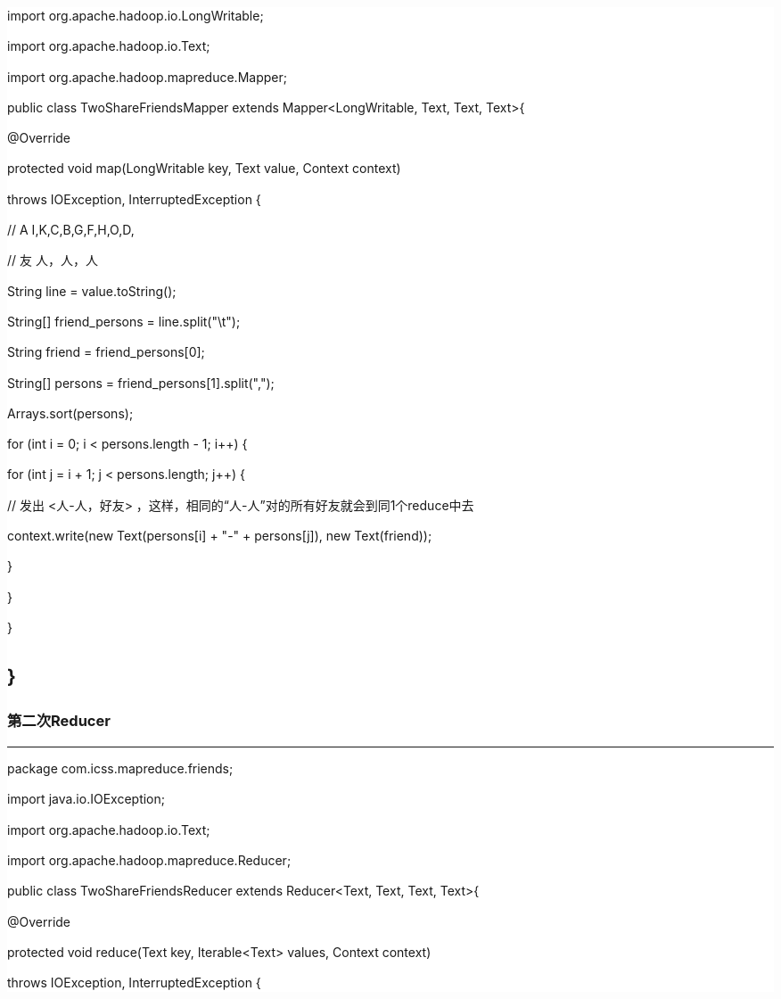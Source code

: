   import org.apache.hadoop.io.LongWritable;
  
  import org.apache.hadoop.io.Text;
  
  import org.apache.hadoop.mapreduce.Mapper;
  
  public class TwoShareFriendsMapper extends Mapper&lt;LongWritable, Text, Text, Text&gt;{
  
  @Override
  
  protected void map(LongWritable key, Text value, Context context)
  
  throws IOException, InterruptedException {
  
  // A I,K,C,B,G,F,H,O,D,
  
  // 友 人，人，人
  
  String line = value.toString();
  
  String\[\] friend\_persons = line.split("\\t");
  
  String friend = friend\_persons\[0\];
  
  String\[\] persons = friend\_persons\[1\].split(",");
  
  Arrays.sort(persons);
  
  for (int i = 0; i &lt; persons.length - 1; i++) {
  
  for (int j = i + 1; j &lt; persons.length; j++) {
  
  // 发出 &lt;人-人，好友&gt; ，这样，相同的“人-人”对的所有好友就会到同1个reduce中去
  
  context.write(new Text(persons\[i\] + "-" + persons\[j\]), new Text(friend));
  
  }
  
  }
  
  }
  
  }
  ------------------------------------------------------------------------------------------

### 第二次Reducer 

  ------------------------------------------------------------------------------------
  package com.icss.mapreduce.friends;
  
  import java.io.IOException;
  
  import org.apache.hadoop.io.Text;
  
  import org.apache.hadoop.mapreduce.Reducer;
  
  public class TwoShareFriendsReducer extends Reducer&lt;Text, Text, Text, Text&gt;{
  
  @Override
  
  protected void reduce(Text key, Iterable&lt;Text&gt; values, Context context)
  
  throws IOException, InterruptedException {
  